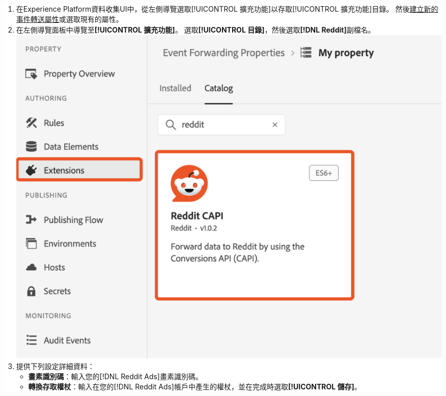 1. 在Experience Platform資料收集UI中，從左側導覽選取[!UICONTROL 擴充功能]以存取[!UICONTROL 擴充功能]目錄。 然後[建立新的事件轉送屬性](https://experienceleague.adobe.com/zh-hant/docs/experience-platform/tags/event-forwarding/overview#properties)或選取現有的屬性。
2. 在左側導覽面板中導覽至&#x200B;**[!UICONTROL 擴充功能]**。 選取&#x200B;**[!UICONTROL 目錄]**，然後選取&#x200B;**[!DNL Reddit]**&#x200B;副檔名。
   ![反白顯示Reddit擴充功能的Adobe Experience Platform擴充功能目錄。](../../../images/extensions/server/reddit/reddit-extension.png)
3. 提供下列設定詳細資料：
   - **畫素識別碼**：輸入您的[!DNL Reddit Ads]畫素識別碼。
   - **轉換存取權杖**：輸入在您的[!DNL Reddit Ads]帳戶中產生的權杖，並在完成時選取&#x200B;**[!UICONTROL 儲存]**。
